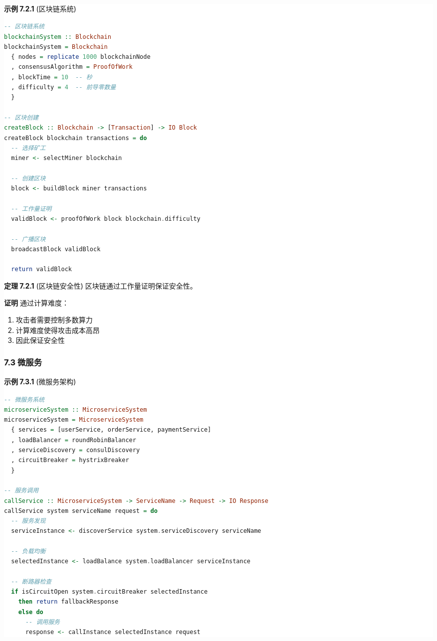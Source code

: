 **示例 7.2.1** (区块链系统)

```haskell
-- 区块链系统
blockchainSystem :: Blockchain
blockchainSystem = Blockchain
  { nodes = replicate 1000 blockchainNode
  , consensusAlgorithm = ProofOfWork
  , blockTime = 10  -- 秒
  , difficulty = 4  -- 前导零数量
  }

-- 区块创建
createBlock :: Blockchain -> [Transaction] -> IO Block
createBlock blockchain transactions = do
  -- 选择矿工
  miner <- selectMiner blockchain
  
  -- 创建区块
  block <- buildBlock miner transactions
  
  -- 工作量证明
  validBlock <- proofOfWork block blockchain.difficulty
  
  -- 广播区块
  broadcastBlock validBlock
  
  return validBlock
```

**定理 7.2.1** (区块链安全性) 区块链通过工作量证明保证安全性。

**证明** 通过计算难度：

1. 攻击者需要控制多数算力
2. 计算难度使得攻击成本高昂
3. 因此保证安全性

### 7.3 微服务

**示例 7.3.1** (微服务架构)

```haskell
-- 微服务系统
microserviceSystem :: MicroserviceSystem
microserviceSystem = MicroserviceSystem
  { services = [userService, orderService, paymentService]
  , loadBalancer = roundRobinBalancer
  , serviceDiscovery = consulDiscovery
  , circuitBreaker = hystrixBreaker
  }

-- 服务调用
callService :: MicroserviceSystem -> ServiceName -> Request -> IO Response
callService system serviceName request = do
  -- 服务发现
  serviceInstance <- discoverService system.serviceDiscovery serviceName
  
  -- 负载均衡
  selectedInstance <- loadBalance system.loadBalancer serviceInstance
  
  -- 断路器检查
  if isCircuitOpen system.circuitBreaker selectedInstance
    then return fallbackResponse
    else do
      -- 调用服务
      response <- callInstance selectedInstance request
```